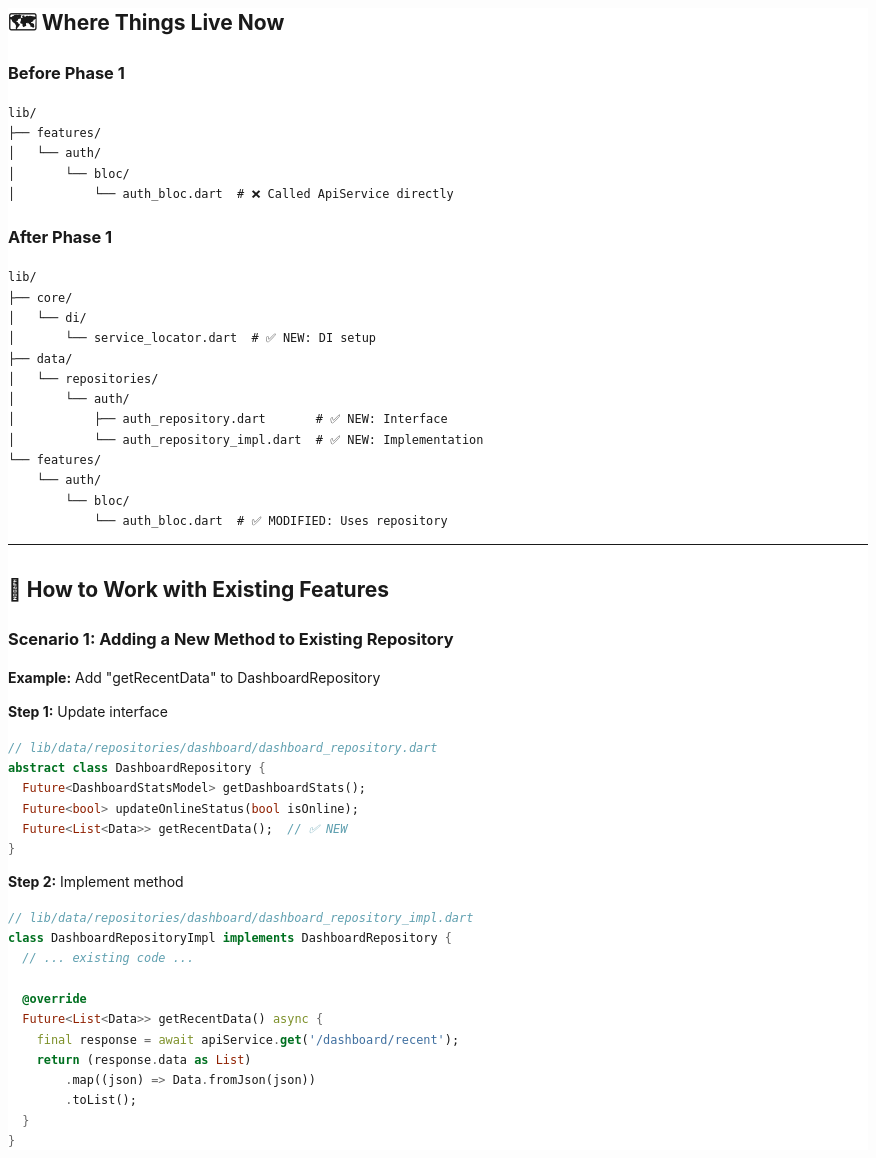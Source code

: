 
## 🗺️ Where Things Live Now

### Before Phase 1
```
lib/
├── features/
│   └── auth/
│       └── bloc/
│           └── auth_bloc.dart  # ❌ Called ApiService directly
```

### After Phase 1
```
lib/
├── core/
│   └── di/
│       └── service_locator.dart  # ✅ NEW: DI setup
├── data/
│   └── repositories/
│       └── auth/
│           ├── auth_repository.dart       # ✅ NEW: Interface
│           └── auth_repository_impl.dart  # ✅ NEW: Implementation
└── features/
    └── auth/
        └── bloc/
            └── auth_bloc.dart  # ✅ MODIFIED: Uses repository
```

---

## 🔄 How to Work with Existing Features

### Scenario 1: Adding a New Method to Existing Repository

**Example:** Add "getRecentData" to DashboardRepository

**Step 1:** Update interface
```dart
// lib/data/repositories/dashboard/dashboard_repository.dart
abstract class DashboardRepository {
  Future<DashboardStatsModel> getDashboardStats();
  Future<bool> updateOnlineStatus(bool isOnline);
  Future<List<Data>> getRecentData();  // ✅ NEW
}
```

**Step 2:** Implement method
```dart
// lib/data/repositories/dashboard/dashboard_repository_impl.dart
class DashboardRepositoryImpl implements DashboardRepository {
  // ... existing code ...
  
  @override
  Future<List<Data>> getRecentData() async {
    final response = await apiService.get('/dashboard/recent');
    return (response.data as List)
        .map((json) => Data.fromJson(json))
        .toList();
  }
}
```
